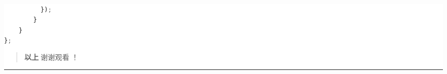 ```javascript
	      });    
	    }
    }
};
```



  
>  **以上**
>  谢谢观看 ！ 

 [^vue]: [vue](https://cn.vuejs.org/v2/guide/)

 [^vuex]: [vuex](https://vuex.vuejs.org/zh/)

 [^vue-router]: [vue-router](https://router.vuejs.org/zh/)

 [^axios]: [axios](https://www.kancloud.cn/yunye/axios/234845)

 [^svg-icon]: [svg-icon](https://juejin.im/post/59bb864b5188257e7a427c09)
 



---
